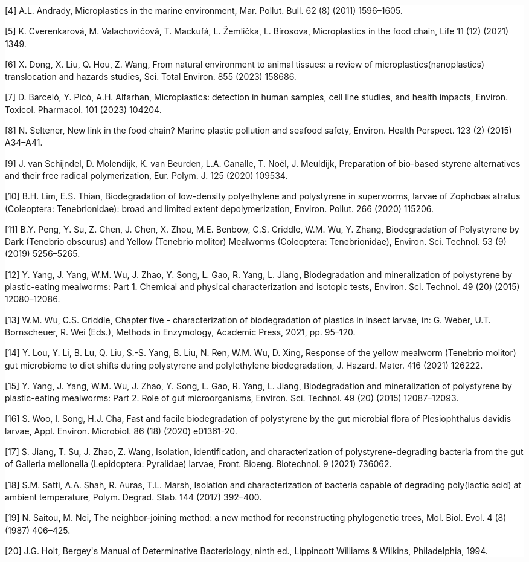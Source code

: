 [4] A.L. Andrady, Microplastics in the marine environment, Mar. Pollut. Bull. 62 (8) (2011) 1596–1605.

[5] K. Cverenkarová, M. Valachovičová, T. Mackufá, L. Žemlička, L. Bírosova, Microplastics in the food chain, Life 11 (12) (2021) 1349.

[6] X. Dong, X. Liu, Q. Hou, Z. Wang, From natural environment to animal tissues: a review of microplastics(nanoplastics) translocation and hazards studies, Sci. Total Environ. 855 (2023) 158686.

[7] D. Barceló, Y. Picó, A.H. Alfarhan, Microplastics: detection in human samples, cell line studies, and health impacts, Environ. Toxicol. Pharmacol. 101 (2023) 104204.

[8] N. Seltener, New link in the food chain? Marine plastic pollution and seafood safety, Environ. Health Perspect. 123 (2) (2015) A34–A41.

[9] J. van Schijndel, D. Molendijk, K. van Beurden, L.A. Canalle, T. Noël, J. Meuldijk, Preparation of bio-based styrene alternatives and their free radical polymerization, Eur. Polym. J. 125 (2020) 109534.

[10] B.H. Lim, E.S. Thian, Biodegradation of low-density polyethylene and polystyrene in superworms, larvae of Zophobas atratus (Coleoptera: Tenebrionidae): broad and limited extent depolymerization, Environ. Pollut. 266 (2020) 115206.

[11] B.Y. Peng, Y. Su, Z. Chen, J. Chen, X. Zhou, M.E. Benbow, C.S. Criddle, W.M. Wu, Y. Zhang, Biodegradation of Polystyrene by Dark (Tenebrio obscurus) and Yellow (Tenebrio molitor) Mealworms (Coleoptera: Tenebrionidae), Environ. Sci. Technol. 53 (9) (2019) 5256–5265.

[12] Y. Yang, J. Yang, W.M. Wu, J. Zhao, Y. Song, L. Gao, R. Yang, L. Jiang, Biodegradation and mineralization of polystyrene by plastic-eating mealworms: Part 1. Chemical and physical characterization and isotopic tests, Environ. Sci. Technol. 49 (20) (2015) 12080–12086.

[13] W.M. Wu, C.S. Criddle, Chapter five - characterization of biodegradation of plastics in insect larvae, in: G. Weber, U.T. Bornscheuer, R. Wei (Eds.), Methods in Enzymology, Academic Press, 2021, pp. 95–120.

[14] Y. Lou, Y. Li, B. Lu, Q. Liu, S.-S. Yang, B. Liu, N. Ren, W.M. Wu, D. Xing, Response of the yellow mealworm (Tenebrio molitor) gut microbiome to diet shifts during polystyrene and polylethylene biodegradation, J. Hazard. Mater. 416 (2021) 126222.

[15] Y. Yang, J. Yang, W.M. Wu, J. Zhao, Y. Song, L. Gao, R. Yang, L. Jiang, Biodegradation and mineralization of polystyrene by plastic-eating mealworms: Part 2. Role of gut microorganisms, Environ. Sci. Technol. 49 (20) (2015) 12087–12093.

[16] S. Woo, I. Song, H.J. Cha, Fast and facile biodegradation of polystyrene by the gut microbial flora of Plesiophthalus davidis larvae, Appl. Environ. Microbiol. 86 (18) (2020) e01361-20.

[17] S. Jiang, T. Su, J. Zhao, Z. Wang, Isolation, identification, and characterization of polystyrene-degrading bacteria from the gut of Galleria mellonella (Lepidoptera: Pyralidae) larvae, Front. Bioeng. Biotechnol. 9 (2021) 736062.

[18] S.M. Satti, A.A. Shah, R. Auras, T.L. Marsh, Isolation and characterization of bacteria capable of degrading poly(lactic acid) at ambient temperature, Polym. Degrad. Stab. 144 (2017) 392–400.

[19] N. Saitou, M. Nei, The neighbor-joining method: a new method for reconstructing phylogenetic trees, Mol. Biol. Evol. 4 (8) (1987) 406–425.

[20] J.G. Holt, Bergey's Manual of Determinative Bacteriology, ninth ed., Lippincott Williams & Wilkins, Philadelphia, 1994.
